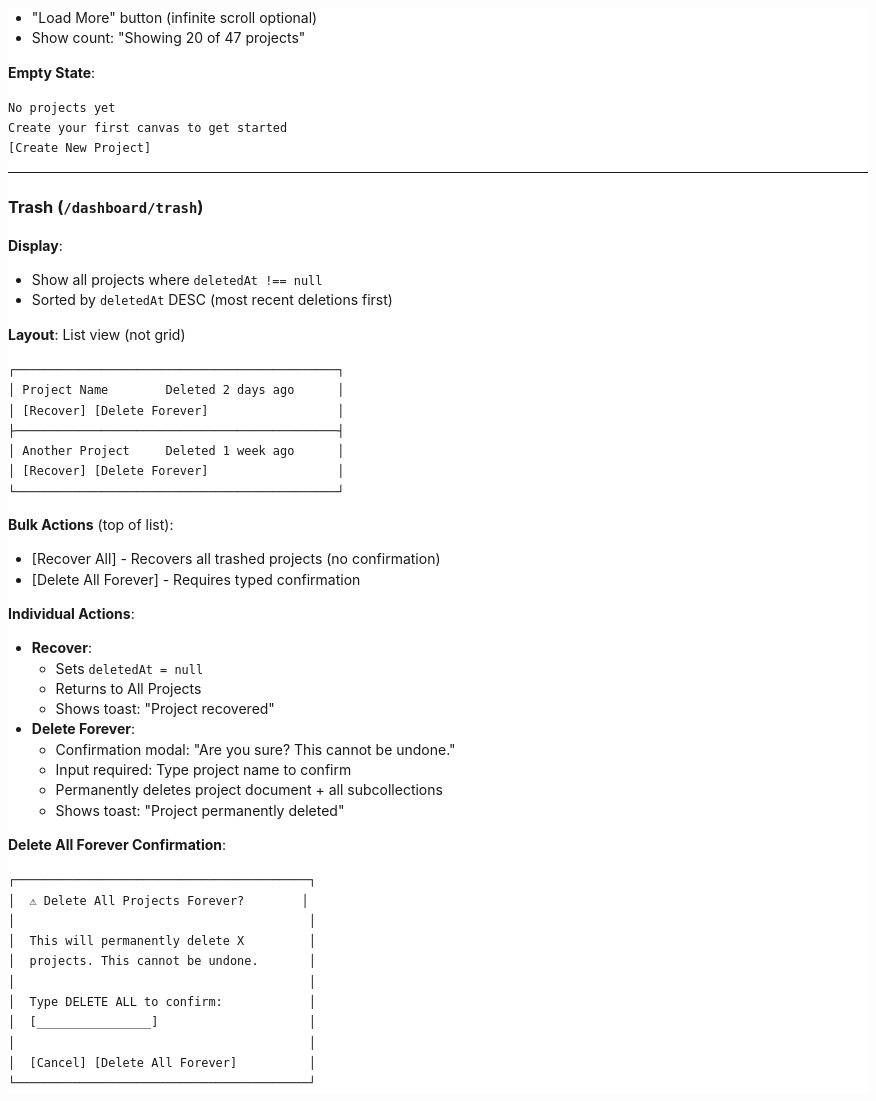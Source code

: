 - "Load More" button (infinite scroll optional)
- Show count: "Showing 20 of 47 projects"

**Empty State**:

```
No projects yet
Create your first canvas to get started
[Create New Project]
```

---

### Trash (`/dashboard/trash`)

**Display**:

- Show all projects where `deletedAt !== null`
- Sorted by `deletedAt` DESC (most recent deletions first)

**Layout**: List view (not grid)

```
┌─────────────────────────────────────────────┐
│ Project Name        Deleted 2 days ago      │
│ [Recover] [Delete Forever]                  │
├─────────────────────────────────────────────┤
│ Another Project     Deleted 1 week ago      │
│ [Recover] [Delete Forever]                  │
└─────────────────────────────────────────────┘
```

**Bulk Actions** (top of list):

- [Recover All] - Recovers all trashed projects (no confirmation)
- [Delete All Forever] - Requires typed confirmation

**Individual Actions**:

- **Recover**:
  - Sets `deletedAt = null`
  - Returns to All Projects
  - Shows toast: "Project recovered"
- **Delete Forever**:
  - Confirmation modal: "Are you sure? This cannot be undone."
  - Input required: Type project name to confirm
  - Permanently deletes project document + all subcollections
  - Shows toast: "Project permanently deleted"

**Delete All Forever Confirmation**:

```
┌─────────────────────────────────────────┐
│  ⚠️ Delete All Projects Forever?        │
│                                         │
│  This will permanently delete X         │
│  projects. This cannot be undone.       │
│                                         │
│  Type DELETE ALL to confirm:            │
│  [________________]                     │
│                                         │
│  [Cancel] [Delete All Forever]          │
└─────────────────────────────────────────┘
```
